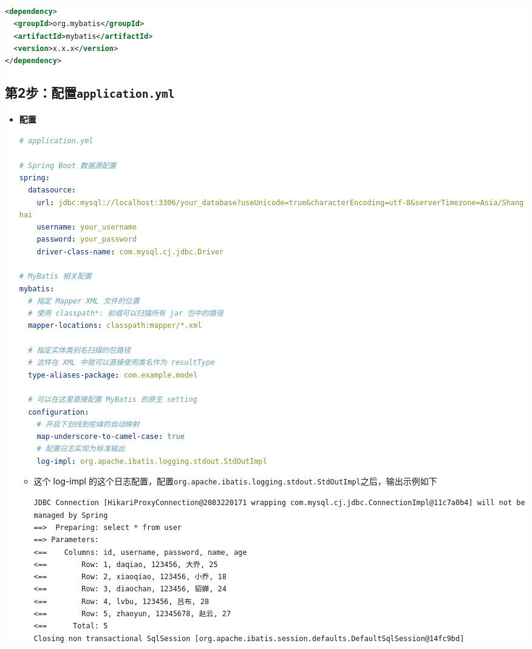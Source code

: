   ```xml
  <dependency>
    <groupId>org.mybatis</groupId>
    <artifactId>mybatis</artifactId>
    <version>x.x.x</version>
  </dependency>
  ```



## 第2步：配置`application.yml`

- **配置**

  ```yaml
  # application.yml
  
  # Spring Boot 数据源配置
  spring:
    datasource:
      url: jdbc:mysql://localhost:3306/your_database?useUnicode=true&characterEncoding=utf-8&serverTimezone=Asia/Shanghai
      username: your_username
      password: your_password
      driver-class-name: com.mysql.cj.jdbc.Driver
  
  # MyBatis 相关配置
  mybatis:
    # 指定 Mapper XML 文件的位置
    # 使用 classpath*: 前缀可以扫描所有 jar 包中的路径
    mapper-locations: classpath:mapper/*.xml
  
    # 指定实体类别名扫描的包路径
    # 这样在 XML 中就可以直接使用类名作为 resultType
    type-aliases-package: com.example.model
  
    # 可以在这里直接配置 MyBatis 的原生 setting
    configuration:
      # 开启下划线到驼峰的自动映射
      map-underscore-to-camel-case: true
      # 配置日志实现为标准输出
      log-impl: org.apache.ibatis.logging.stdout.StdOutImpl
  ```

  - 这个 log-impl 的这个日志配置，配置`org.apache.ibatis.logging.stdout.StdOutImpl`之后，输出示例如下

    ```CMD
    JDBC Connection [HikariProxyConnection@2083220171 wrapping com.mysql.cj.jdbc.ConnectionImpl@11c7a0b4] will not be managed by Spring
    ==>  Preparing: select * from user					
    ==> Parameters: 
    <==    Columns: id, username, password, name, age
    <==        Row: 1, daqiao, 123456, 大乔, 25
    <==        Row: 2, xiaoqiao, 123456, 小乔, 18
    <==        Row: 3, diaochan, 123456, 貂蝉, 24
    <==        Row: 4, lvbu, 123456, 吕布, 28
    <==        Row: 5, zhaoyun, 12345678, 赵云, 27
    <==      Total: 5
    Closing non transactional SqlSession [org.apache.ibatis.session.defaults.DefaultSqlSession@14fc9bd]
    ```
